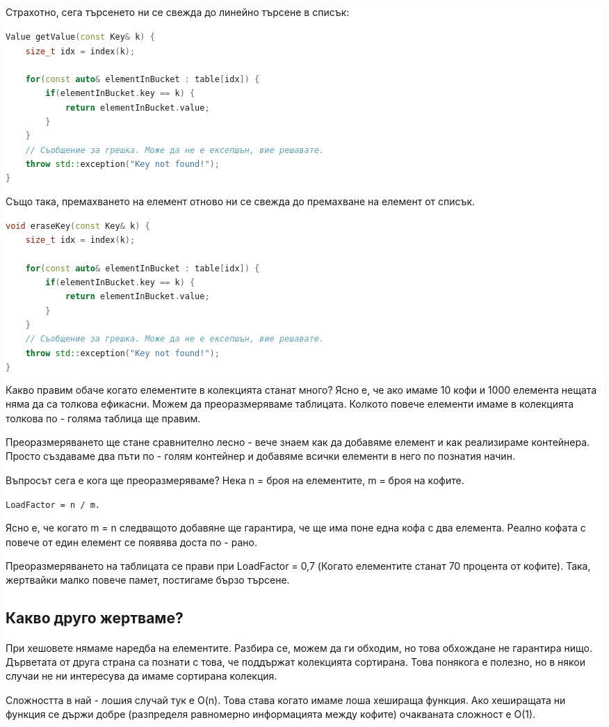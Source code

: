Страхотно, сега търсенето ни се свежда до линейно търсене в списък:
```cpp
Value getValue(const Key& k) {
    size_t idx = index(k);

    for(const auto& elementInBucket : table[idx]) {
        if(elementInBucket.key == k) {
            return elementInBucket.value;
        }
    }
    // Съобщение за грешка. Може да не е ексепшън, вие решавате.
    throw std::exception("Key not found!");
}
```

Също така, премахването на елемент отново ни се свежда до премахване на елемент от списък.
```cpp
void eraseKey(const Key& k) {
    size_t idx = index(k);

    for(const auto& elementInBucket : table[idx]) {
        if(elementInBucket.key == k) {
            return elementInBucket.value;
        }
    }
    // Съобщение за грешка. Може да не е ексепшън, вие решавате.
    throw std::exception("Key not found!");
}
```

Какво правим обаче когато елементите в колекцията станат много? Ясно е, че ако имаме 10 кофи и 1000 елемента нещата няма да са толкова ефикасни. Можем да преоразмеряваме таблицата. Колкото повече елементи имаме в колекцията толкова по - голяма таблица ще правим.

Преоразмеряването ще стане сравнително лесно - вече знаем как да добавяме елемент и как реализираме контейнера. Просто създаваме два пъти по - голям контейнер и добавяме всички елементи в него по познатия начин.

Въпросът сега е кога ще преоразмеряваме? Нека n = броя на елементите, m = броя на кофите.
```
LoadFactor = n / m.
```
Ясно е, че когато m = n следващото добавяне ще гарантира, че ще има поне една кофа с два елемента. Реално кофата с повече от един елемент се появява доста по - рано.

Преоразмеряването на таблицата се прави при LoadFactor = 0,7 (Когато елементите станат 70 процента от кофите). Така, жертвайки малко повече памет, постигаме бързо търсене.

## Какво друго жертваме?
При хешовете нямаме наредба на елементите. Разбира се, можем да ги обходим, но това обхождане не гарантира нищо. Дърветата от друга страна са познати с това, че поддържат колекцията сортирана. Това понякога е полезно, но в някои случаи не ни интересува да имаме сортирана колекция.

Сложността в най - лошия случай тук е O(n). Това става когато имаме лоша хешираща функция. Ако хеширащата ни функция се държи добре (разпределя равномерно информацията между кофите) очакваната сложност е O(1).
